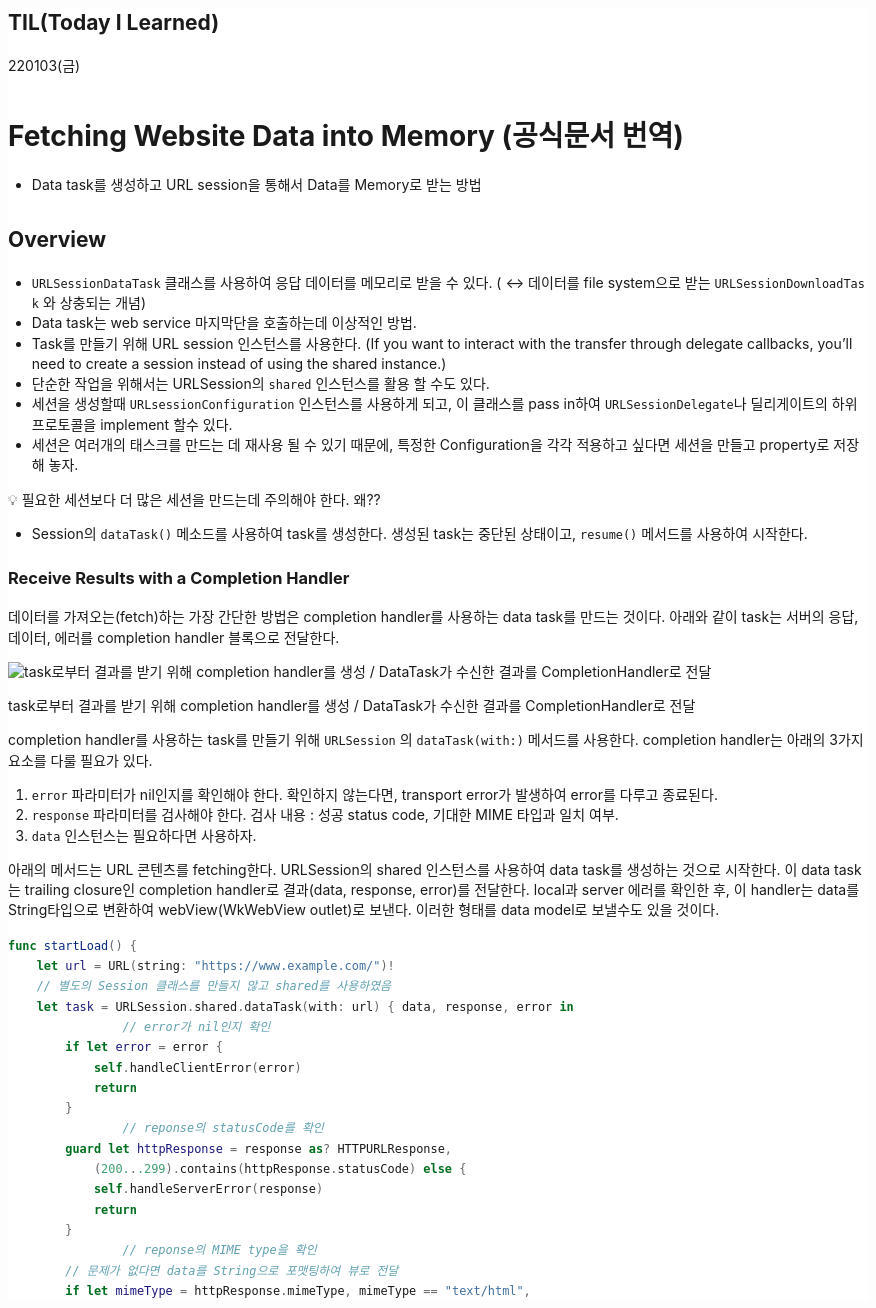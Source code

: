 ## **TIL(Today I Learned)**

220103(금)

# Fetching Website Data into Memory (공식문서 번역)

- Data task를 생성하고 URL session을 통해서 Data를 Memory로 받는 방법

## Overview

- `URLSessionDataTask` 클래스를 사용하여 응답 데이터를 메모리로 받을 수 있다. ( ↔ 데이터를 file system으로 받는 `URLSessionDownloadTask` 와 상충되는 개념)
- Data task는 web service 마지막단을 호출하는데 이상적인 방법.
- Task를 만들기 위해 URL session 인스턴스를 사용한다. (If you want to interact with the transfer through delegate callbacks, you’ll need to create a session instead of using the shared instance.)
- 단순한 작업을 위해서는 URLSession의 `shared` 인스턴스를 활용 할 수도 있다.
- 세션을 생성할때  `URLsessionConfiguration` 인스턴스를 사용하게 되고, 이 클래스를 pass in하여 `URLSessionDelegate`나 딜리게이트의 하위 프로토콜을 implement 할수 있다.
- 세션은 여러개의 태스크를 만드는 데 재사용 될 수 있기 때문에, 특정한 Configuration을 각각 적용하고 싶다면 세션을 만들고 property로 저장해 놓자.

<aside>
💡 필요한 세션보다 더 많은 세션을 만드는데 주의해야 한다. 왜??

</aside>

- Session의 `dataTask()` 메소드를 사용하여 task를 생성한다. 생성된 task는 중단된 상태이고, `resume()` 메서드를 사용하여 시작한다.

### Receive Results with a Completion Handler

데이터를 가져오는(fetch)하는 가장 간단한 방법은 completion handler를 사용하는 data task를 만드는 것이다. 아래와 같이 task는 서버의 응답, 데이터, 에러를 completion handler 블록으로 전달한다. 

![task로부터 결과를 받기 위해 completion handler를 생성 / DataTask가 수신한 결과를 CompletionHandler로 전달](https://s3-us-west-2.amazonaws.com/secure.notion-static.com/89396806-bfef-4ecd-91f5-4a5cf86bc6f1/스크린샷_2022-01-03_오후_5.44.01.png)

task로부터 결과를 받기 위해 completion handler를 생성 / DataTask가 수신한 결과를 CompletionHandler로 전달

completion handler를 사용하는 task를 만들기 위해 `URLSession` 의 `dataTask(with:)` 메서드를 사용한다. completion handler는 아래의 3가지 요소를 다룰 필요가 있다.

1. `error` 파라미터가 nil인지를 확인해야 한다. 확인하지 않는다면, transport error가 발생하여 error를 다루고 종료된다.
2. `response` 파라미터를 검사해야 한다. 검사 내용 : 성공 status code, 기대한 MIME 타입과 일치 여부.
3. `data` 인스턴스는 필요하다면 사용하자.

아래의 메서드는 URL 콘텐츠를 fetching한다. URLSession의 shared 인스턴스를 사용하여 data task를 생성하는 것으로 시작한다. 이 data task는 trailing closure인 completion handler로 결과(data, response, error)를 전달한다. local과 server 에러를 확인한 후, 이 handler는 data를 String타입으로 변환하여 webView(WkWebView outlet)로 보낸다. 이러한 형태를 data model로 보낼수도 있을 것이다.

```swift
func startLoad() {
    let url = URL(string: "https://www.example.com/")!
    // 별도의 Session 클래스를 만들지 않고 shared를 사용하였음
    let task = URLSession.shared.dataTask(with: url) { data, response, error in
				// error가 nil인지 확인
        if let error = error {
            self.handleClientError(error)
            return
        }
				// reponse의 statusCode를 확인
        guard let httpResponse = response as? HTTPURLResponse,
            (200...299).contains(httpResponse.statusCode) else {
            self.handleServerError(response)
            return
        }
				// reponse의 MIME type을 확인 
        // 문제가 없다면 data를 String으로 포맷팅하여 뷰로 전달
        if let mimeType = httpResponse.mimeType, mimeType == "text/html",
```